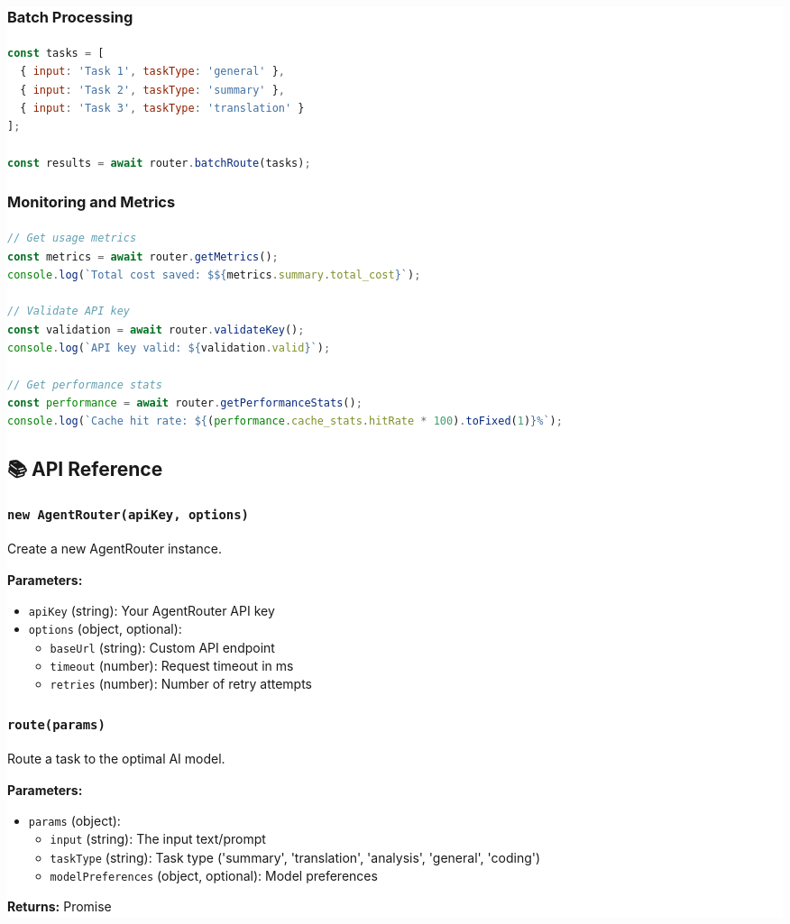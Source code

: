 ### Batch Processing

```javascript
const tasks = [
  { input: 'Task 1', taskType: 'general' },
  { input: 'Task 2', taskType: 'summary' },
  { input: 'Task 3', taskType: 'translation' }
];

const results = await router.batchRoute(tasks);
```

### Monitoring and Metrics

```javascript
// Get usage metrics
const metrics = await router.getMetrics();
console.log(`Total cost saved: $${metrics.summary.total_cost}`);

// Validate API key
const validation = await router.validateKey();
console.log(`API key valid: ${validation.valid}`);

// Get performance stats
const performance = await router.getPerformanceStats();
console.log(`Cache hit rate: ${(performance.cache_stats.hitRate * 100).toFixed(1)}%`);
```

## 📚 API Reference

### `new AgentRouter(apiKey, options)`

Create a new AgentRouter instance.

**Parameters:**
- `apiKey` (string): Your AgentRouter API key
- `options` (object, optional):
  - `baseUrl` (string): Custom API endpoint
  - `timeout` (number): Request timeout in ms
  - `retries` (number): Number of retry attempts

### `route(params)`

Route a task to the optimal AI model.

**Parameters:**
- `params` (object):
  - `input` (string): The input text/prompt
  - `taskType` (string): Task type ('summary', 'translation', 'analysis', 'general', 'coding')
  - `modelPreferences` (object, optional): Model preferences

**Returns:** Promise<RouteResponse>
